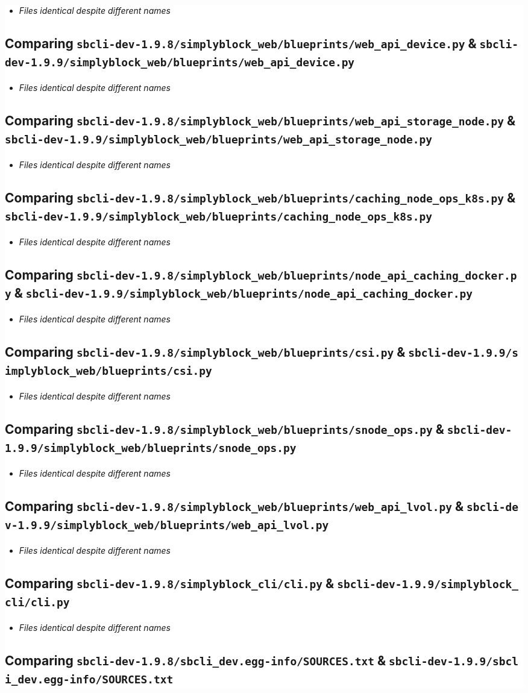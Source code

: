  * *Files identical despite different names*

## Comparing `sbcli-dev-1.9.8/simplyblock_web/blueprints/web_api_device.py` & `sbcli-dev-1.9.9/simplyblock_web/blueprints/web_api_device.py`

 * *Files identical despite different names*

## Comparing `sbcli-dev-1.9.8/simplyblock_web/blueprints/web_api_storage_node.py` & `sbcli-dev-1.9.9/simplyblock_web/blueprints/web_api_storage_node.py`

 * *Files identical despite different names*

## Comparing `sbcli-dev-1.9.8/simplyblock_web/blueprints/caching_node_ops_k8s.py` & `sbcli-dev-1.9.9/simplyblock_web/blueprints/caching_node_ops_k8s.py`

 * *Files identical despite different names*

## Comparing `sbcli-dev-1.9.8/simplyblock_web/blueprints/node_api_caching_docker.py` & `sbcli-dev-1.9.9/simplyblock_web/blueprints/node_api_caching_docker.py`

 * *Files identical despite different names*

## Comparing `sbcli-dev-1.9.8/simplyblock_web/blueprints/csi.py` & `sbcli-dev-1.9.9/simplyblock_web/blueprints/csi.py`

 * *Files identical despite different names*

## Comparing `sbcli-dev-1.9.8/simplyblock_web/blueprints/snode_ops.py` & `sbcli-dev-1.9.9/simplyblock_web/blueprints/snode_ops.py`

 * *Files identical despite different names*

## Comparing `sbcli-dev-1.9.8/simplyblock_web/blueprints/web_api_lvol.py` & `sbcli-dev-1.9.9/simplyblock_web/blueprints/web_api_lvol.py`

 * *Files identical despite different names*

## Comparing `sbcli-dev-1.9.8/simplyblock_cli/cli.py` & `sbcli-dev-1.9.9/simplyblock_cli/cli.py`

 * *Files identical despite different names*

## Comparing `sbcli-dev-1.9.8/sbcli_dev.egg-info/SOURCES.txt` & `sbcli-dev-1.9.9/sbcli_dev.egg-info/SOURCES.txt`
